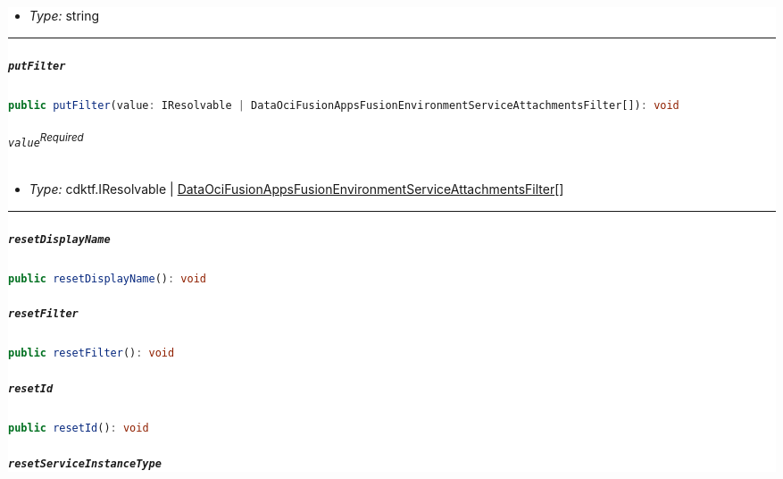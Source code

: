 - *Type:* string

---

##### `putFilter` <a name="putFilter" id="rhizo-co-terraform-provider-oci.dataOciFusionAppsFusionEnvironmentServiceAttachments.DataOciFusionAppsFusionEnvironmentServiceAttachments.putFilter"></a>

```typescript
public putFilter(value: IResolvable | DataOciFusionAppsFusionEnvironmentServiceAttachmentsFilter[]): void
```

###### `value`<sup>Required</sup> <a name="value" id="rhizo-co-terraform-provider-oci.dataOciFusionAppsFusionEnvironmentServiceAttachments.DataOciFusionAppsFusionEnvironmentServiceAttachments.putFilter.parameter.value"></a>

- *Type:* cdktf.IResolvable | <a href="#rhizo-co-terraform-provider-oci.dataOciFusionAppsFusionEnvironmentServiceAttachments.DataOciFusionAppsFusionEnvironmentServiceAttachmentsFilter">DataOciFusionAppsFusionEnvironmentServiceAttachmentsFilter</a>[]

---

##### `resetDisplayName` <a name="resetDisplayName" id="rhizo-co-terraform-provider-oci.dataOciFusionAppsFusionEnvironmentServiceAttachments.DataOciFusionAppsFusionEnvironmentServiceAttachments.resetDisplayName"></a>

```typescript
public resetDisplayName(): void
```

##### `resetFilter` <a name="resetFilter" id="rhizo-co-terraform-provider-oci.dataOciFusionAppsFusionEnvironmentServiceAttachments.DataOciFusionAppsFusionEnvironmentServiceAttachments.resetFilter"></a>

```typescript
public resetFilter(): void
```

##### `resetId` <a name="resetId" id="rhizo-co-terraform-provider-oci.dataOciFusionAppsFusionEnvironmentServiceAttachments.DataOciFusionAppsFusionEnvironmentServiceAttachments.resetId"></a>

```typescript
public resetId(): void
```

##### `resetServiceInstanceType` <a name="resetServiceInstanceType" id="rhizo-co-terraform-provider-oci.dataOciFusionAppsFusionEnvironmentServiceAttachments.DataOciFusionAppsFusionEnvironmentServiceAttachments.resetServiceInstanceType"></a>
